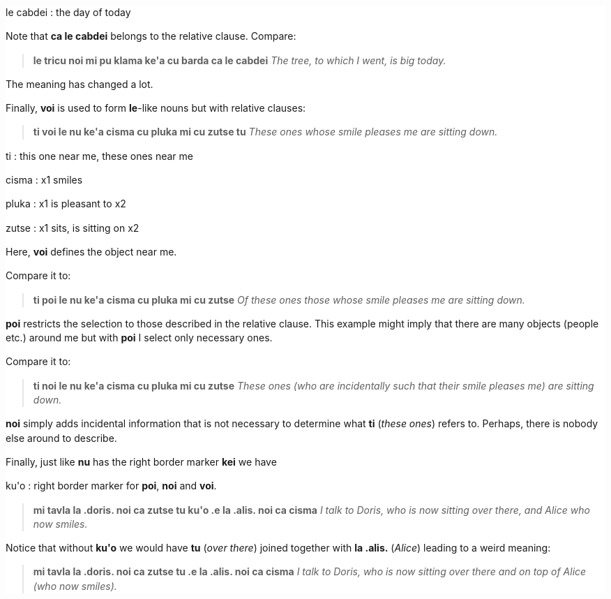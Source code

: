 le cabdei
: the day of today

Note that **ca le cabdei** belongs to the relative clause. Compare:

> **le tricu noi mi pu klama ke'a cu barda ca le cabdei**
> _The tree, to which I went, is big today._

The meaning has changed a lot.

Finally, **voi** is used to form **le**-like nouns but with relative clauses:

<pixra url="/assets/pixra/cilre/voi.png" caption="mi nelci ti voi le nu ke'a cisma cu pluka mi" definition="I like these whose smiles pleases me."></pixra>

> **ti voi le nu ke'a cisma cu pluka mi cu zutse tu**
> _These ones whose smile pleases me are sitting down._

ti
: this one near me, these ones near me

cisma
: x1 smiles

pluka
: x1 is pleasant to x2

zutse
: x1 sits, is sitting on x2

Here, **voi** defines the object near me.

Compare it to:

> **ti poi le nu ke'a cisma cu pluka mi cu zutse**
> _Of these ones those whose smile pleases me are sitting down._

**poi** restricts the selection to those described in the relative clause.
This example might imply that there are many objects (people etc.) around me but with **poi** I select only necessary ones.

Compare it to:

> **ti noi le nu ke'a cisma cu pluka mi cu zutse**
> _These ones (who are incidentally such that their smile pleases me) are sitting down._

**noi** simply adds incidental information that is not necessary to determine what **ti** (_these ones_) refers to. Perhaps, there is nobody else around to describe.

Finally, just like **nu** has the right border marker **kei** we have 

ku'o
: right border marker for **poi**, **noi** and **voi**.

> **mi tavla la .doris. noi ca zutse tu ku'o .e la .alis. noi ca cisma**
> _I talk to Doris, who is now sitting over there, and Alice who now smiles._

Notice that without **ku'o** we would have **tu** (_over there_) joined together with **la .alis.** (_Alice_) leading to a weird meaning:

> **mi tavla la .doris. noi ca zutse tu .e la .alis. noi ca cisma**
> _I talk to Doris, who is now sitting over there and on top of Alice (who now smiles)._
